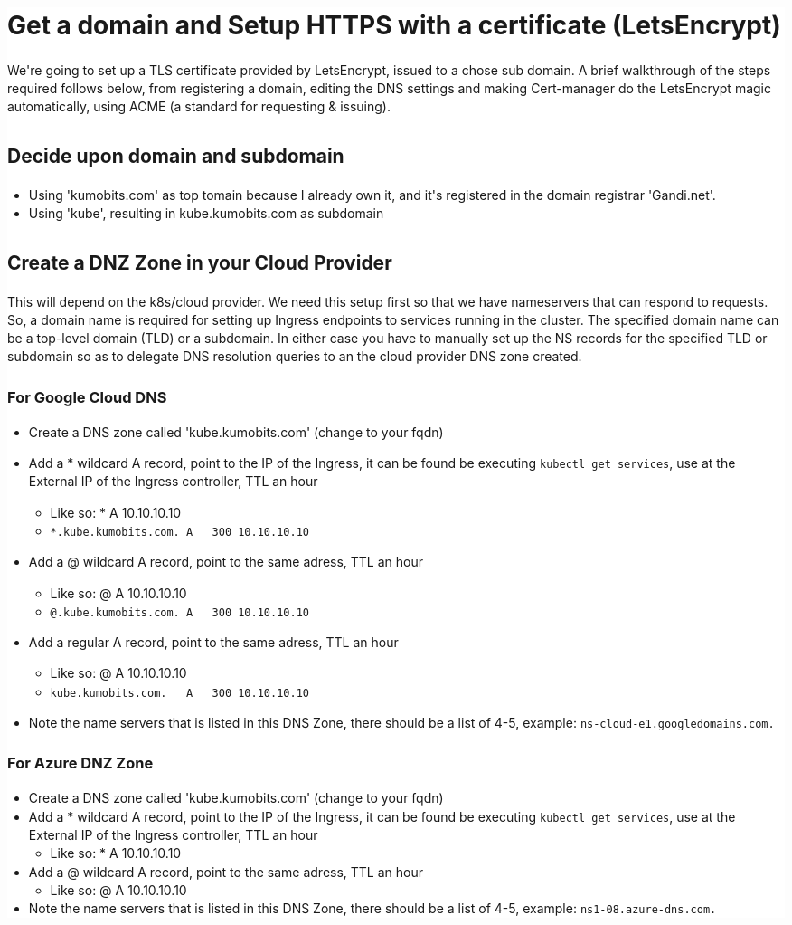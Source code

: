 # Get a domain and Setup HTTPS with a certificate (LetsEncrypt)

We're going to set up a TLS certificate provided by LetsEncrypt, issued to a chose sub domain.
A brief walkthrough of the steps required follows below, from registering a domain, editing the DNS settings and making Cert-manager do the LetsEncrypt magic automatically, using ACME (a standard for requesting & issuing).

## Decide upon domain and subdomain

* Using 'kumobits.com' as top tomain because I already own it, and it's registered in the domain registrar 'Gandi.net'.
* Using 'kube', resulting in kube.kumobits.com as subdomain

## Create a DNZ Zone in your Cloud Provider

This will depend on the k8s/cloud provider. We need this setup first so that we have nameservers that can respond to requests.
So, a domain name is required for setting up Ingress endpoints to services running in the cluster. The specified domain name can be a top-level domain (TLD) or a subdomain. In either case you have to manually set up the NS records for the specified TLD or subdomain so as to delegate DNS resolution queries to an the cloud provider DNS zone created.

### For Google Cloud DNS

* Create a DNS zone called 'kube.kumobits.com' (change to your fqdn)
* Add a * wildcard A record, point to the IP of the Ingress, it can be found be executing `kubectl get services`, use at the External IP of the Ingress controller, TTL an hour
    * Like so:  * A 10.10.10.10
    * `*.kube.kumobits.com.	A	300	10.10.10.10`
* Add a @ wildcard A record, point to the same adress, TTL an hour
    * Like so:  @ A 10.10.10.10
    * `@.kube.kumobits.com.	A	300	10.10.10.10`
* Add a regular A record, point to the same adress, TTL an hour
    * Like so:  @ A 10.10.10.10
    * `kube.kumobits.com.	A	300	10.10.10.10`
   
* Note the name servers that is listed in this DNS Zone, there should be a list of 4-5, example: `ns-cloud-e1.googledomains.com.`

### For Azure DNZ Zone

* Create a DNS zone called 'kube.kumobits.com' (change to your fqdn)
* Add a * wildcard A record, point to the IP of the Ingress, it can be found be executing `kubectl get services`, use at the External IP of the Ingress controller, TTL an hour
    * Like so:  * A 10.10.10.10
* Add a @ wildcard A record, point to the same adress, TTL an hour
    * Like so:  @ A 10.10.10.10
* Note the name servers that is listed in this DNS Zone, there should be a list of 4-5, example: `ns1-08.azure-dns.com.`

